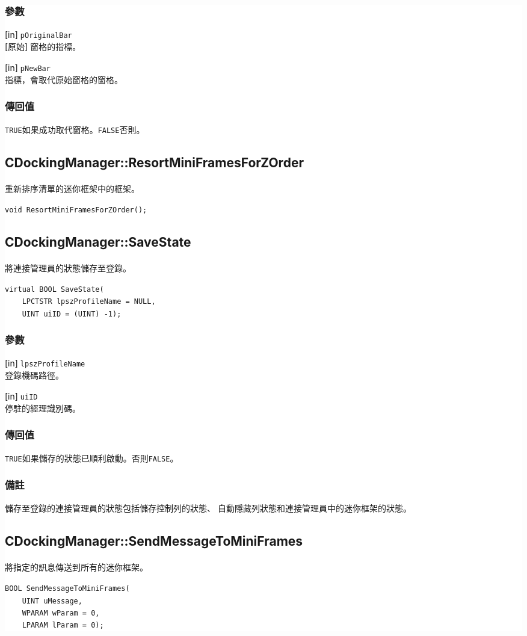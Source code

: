 ### <a name="parameters"></a>參數  
 [in] `pOriginalBar`  
 [原始] 窗格的指標。  
  
 [in] `pNewBar`  
 指標，會取代原始窗格的窗格。  
  
### <a name="return-value"></a>傳回值  
 `TRUE`如果成功取代窗格。`FALSE`否則。  
  
##  <a name="resortminiframesforzorder"></a>CDockingManager::ResortMiniFramesForZOrder  
 重新排序清單的迷你框架中的框架。  
  
```  
void ResortMiniFramesForZOrder();
```  
  
##  <a name="savestate"></a>CDockingManager::SaveState  
 將連接管理員的狀態儲存至登錄。  
  
```  
virtual BOOL SaveState(
    LPCTSTR lpszProfileName = NULL,  
    UINT uiID = (UINT) -1);
```  
  
### <a name="parameters"></a>參數  
 [in] `lpszProfileName`  
 登錄機碼路徑。  
  
 [in] `uiID`  
 停駐的經理識別碼。  
  
### <a name="return-value"></a>傳回值  
 `TRUE`如果儲存的狀態已順利啟動。否則`FALSE`。  
  
### <a name="remarks"></a>備註  
 儲存至登錄的連接管理員的狀態包括儲存控制列的狀態、 自動隱藏列狀態和連接管理員中的迷你框架的狀態。  
  
##  <a name="sendmessagetominiframes"></a>CDockingManager::SendMessageToMiniFrames  
 將指定的訊息傳送到所有的迷你框架。  
  
```  
BOOL SendMessageToMiniFrames(
    UINT uMessage,  
    WPARAM wParam = 0,  
    LPARAM lParam = 0);
```  
  